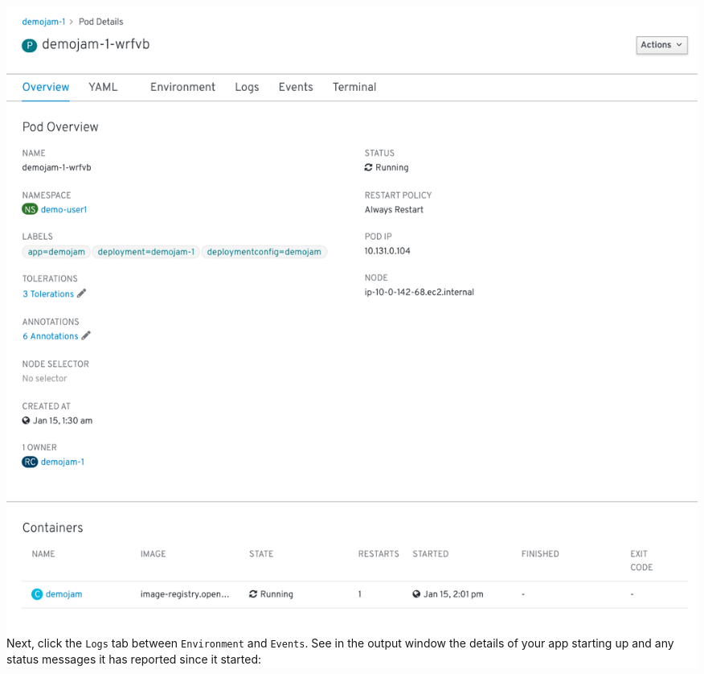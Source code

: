 ![djpod_details](images/lab4_workshop_pod_details.png)

Next, click the ```Logs``` tab between ```Environment``` and ```Events```. See in the output window the details of your app starting up and any status messages it has reported since it started:
